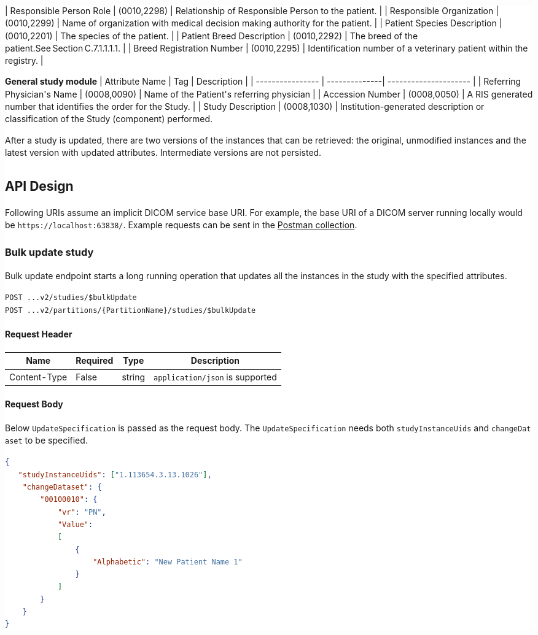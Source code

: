 | Responsible Person Role | (0010,2298) | Relationship of Responsible Person to the patient.  |
| Responsible Organization | (0010,2299) | Name of organization with medical decision making authority for the patient.  |
| Patient Species Description | (0010,2201) | The species of the patient.  |
| Patient Breed Description | (0010,2292) | The breed of the patient.See Section C.7.1.1.1.1.  |
| Breed Registration Number | (0010,2295) | Identification number of a veterinary patient within the registry.  |

**General study module**
| Attribute Name   | Tag           | Description           |
| ---------------- | --------------| --------------------- |
| Referring Physician's Name | (0008,0090)   | Name of the Patient's referring physician   |
| Accession Number | (0008,0050)   | A RIS generated number that identifies the order for the Study. |
| Study Description | (0008,1030) | Institution-generated description or classification of the Study (component) performed. 

After a study is updated, there are two versions of the instances that can be retrieved: the original, unmodified instances and the latest version with updated attributes.  Intermediate versions are not persisted.  

## API Design
Following URIs assume an implicit DICOM service base URI. For example, the base URI of a DICOM server running locally would be `https://localhost:63838/`.
Example requests can be sent in the [Postman collection](../resources/Conformance-as-Postman.postman_collection.json).

### Bulk update study
Bulk update endpoint starts a long running operation that updates all the instances in the study with the specified attributes.

```http
POST ...v2/studies/$bulkUpdate
POST ...v2/partitions/{PartitionName}/studies/$bulkUpdate
```

#### Request Header

| Name         | Required  | Type   | Description                     |
| ------------ | --------- | ------ | ------------------------------- |
| Content-Type | False     | string | `application/json` is supported |

#### Request Body

Below `UpdateSpecification` is passed as the request body. The `UpdateSpecification` needs both `studyInstanceUids` and `changeDataset` to be specified. 

```json
{
   "studyInstanceUids": ["1.113654.3.13.1026"],
    "changeDataset": { 
        "00100010": { 
            "vr": "PN", 
            "Value": 
            [
                { 
                    "Alphabetic": "New Patient Name 1" 
                }
            ] 
        } 
    }
}
```
